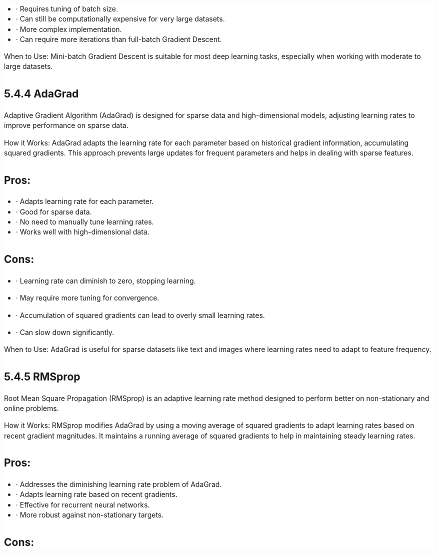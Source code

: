 - · Requires tuning of batch size.
- · Can still be computationally expensive for very large datasets.
- · More complex implementation.
- · Can require more iterations than full-batch Gradient Descent.

When to Use: Mini-batch Gradient Descent is suitable for most deep learning tasks, especially when working with moderate to large datasets.

## 5.4.4 AdaGrad

Adaptive Gradient Algorithm (AdaGrad) is designed for sparse data and high-dimensional models, adjusting learning rates to improve performance on sparse data.

How it Works: AdaGrad adapts the learning rate for each parameter based on historical gradient information, accumulating squared gradients. This approach prevents large updates for frequent parameters and helps in dealing with sparse features.

## Pros:

- · Adapts learning rate for each parameter.
- · Good for sparse data.
- · No need to manually tune learning rates.
- · Works well with high-dimensional data.

## Cons:

- · Learning rate can diminish to zero, stopping learning.

- · May require more tuning for convergence.
- · Accumulation of squared gradients can lead to overly small learning rates.
- · Can slow down significantly.

When to Use: AdaGrad is useful for sparse datasets like text and images where learning rates need to adapt to feature frequency.

## 5.4.5 RMSprop

Root Mean Square Propagation (RMSprop) is an adaptive learning rate method designed to perform better on non-stationary and online problems.

How it Works: RMSprop modifies AdaGrad by using a moving average of squared gradients to adapt learning rates based on recent gradient magnitudes. It maintains a running average of squared gradients to help in maintaining steady learning rates.

## Pros:

- · Addresses the diminishing learning rate problem of AdaGrad.
- · Adapts learning rate based on recent gradients.
- · Effective for recurrent neural networks.
- · More robust against non-stationary targets.

## Cons:
